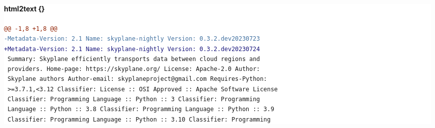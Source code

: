 #### html2text {}

```diff
@@ -1,8 +1,8 @@
-Metadata-Version: 2.1 Name: skyplane-nightly Version: 0.3.2.dev20230723
+Metadata-Version: 2.1 Name: skyplane-nightly Version: 0.3.2.dev20230724
 Summary: Skyplane efficiently transports data between cloud regions and
 providers. Home-page: https://skyplane.org/ License: Apache-2.0 Author:
 Skyplane authors Author-email: skyplaneproject@gmail.com Requires-Python:
 >=3.7.1,<3.12 Classifier: License :: OSI Approved :: Apache Software License
 Classifier: Programming Language :: Python :: 3 Classifier: Programming
 Language :: Python :: 3.8 Classifier: Programming Language :: Python :: 3.9
 Classifier: Programming Language :: Python :: 3.10 Classifier: Programming
```

